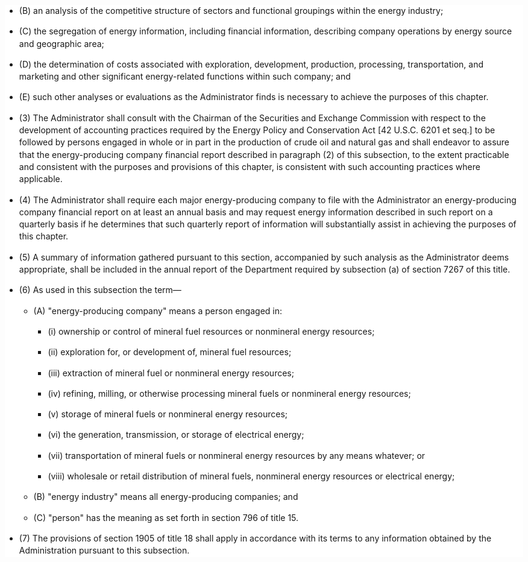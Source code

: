   * (B) an analysis of the competitive structure of sectors and functional groupings within the energy industry;

  * (C) the segregation of energy information, including financial information, describing company operations by energy source and geographic area;

  * (D) the determination of costs associated with exploration, development, production, processing, transportation, and marketing and other significant energy-related functions within such company; and

  * (E) such other analyses or evaluations as the Administrator finds is necessary to achieve the purposes of this chapter.


* (3) The Administrator shall consult with the Chairman of the Securities and Exchange Commission with respect to the development of accounting practices required by the Energy Policy and Conservation Act [42 U.S.C. 6201 et seq.] to be followed by persons engaged in whole or in part in the production of crude oil and natural gas and shall endeavor to assure that the energy-producing company financial report described in paragraph (2) of this subsection, to the extent practicable and consistent with the purposes and provisions of this chapter, is consistent with such accounting practices where applicable.

* (4) The Administrator shall require each major energy-producing company to file with the Administrator an energy-producing company financial report on at least an annual basis and may request energy information described in such report on a quarterly basis if he determines that such quarterly report of information will substantially assist in achieving the purposes of this chapter.

* (5) A summary of information gathered pursuant to this section, accompanied by such analysis as the Administrator deems appropriate, shall be included in the annual report of the Department required by subsection (a) of section 7267 of this title.

* (6) As used in this subsection the term—

  * (A) "energy-producing company" means a person engaged in:

    * (i) ownership or control of mineral fuel resources or nonmineral energy resources;

    * (ii) exploration for, or development of, mineral fuel resources;

    * (iii) extraction of mineral fuel or nonmineral energy resources;

    * (iv) refining, milling, or otherwise processing mineral fuels or nonmineral energy resources;

    * (v) storage of mineral fuels or nonmineral energy resources;

    * (vi) the generation, transmission, or storage of electrical energy;

    * (vii) transportation of mineral fuels or nonmineral energy resources by any means whatever; or

    * (viii) wholesale or retail distribution of mineral fuels, nonmineral energy resources or electrical energy;


  * (B) "energy industry" means all energy-producing companies; and

  * (C) "person" has the meaning as set forth in section 796 of title 15.


* (7) The provisions of section 1905 of title 18 shall apply in accordance with its terms to any information obtained by the Administration pursuant to this subsection.
